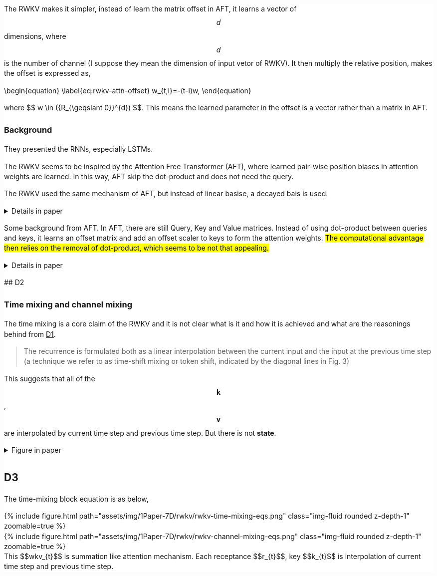 The RWKV makes it simpler, instead of learn the matrix offset in AFT, it learns a vector of $$d$$ dimensions, where $$d$$ is the number of channel (I suppose they mean the dimension of input vetor of RWKV). It then multiply the relative position, makes the offset is expressed as,
<p>
\begin{equation}
\label{eq:rwkv-attn-offset}
w_{t,i}=-(t-i)w,
\end{equation}
</p>
where $$ w \in ({R_{\geqslant 0}}^{d}) $$. This means the learned parameter in the offset is a vector rather than a matrix in AFT.

### Background
They presented the RNNs, especially LSTMs.

The RWKV seems to be inspired by the Attention Free Transformer (AFT), where learned pair-wise position biases in attention weights are learned. In this way, AFT skip the dot-product and does not need the query.

The RWKV used the same mechanism of AFT, but instead of linear basise, a decayed bais is used.
<p>
<details><summary>Details in paper</summary></details>
</p>

Some background from AFT. In AFT, there are still Query, Key and Value matrices. Instead of using dot-product between queries and keys, it learns an offset matrix and add an offset scaler to keys to form the attention weights. <mark>The computational advantage then relies on the removal of dot-product, which seems to be not that appealing.</mark>

<p>
<details><summary>Details in paper</summary></details>
</p>
## D2

### Time mixing and channel mixing
The time mixing is a core claim of the RWKV and it is not clear what is it and how it is achieved and what are the reasonings behind from [D1](#d1).

> The recurrence is formulated both as a linear interpolation between the current input and the input at the previous time step (a technique we refer to as time-shift mixing or token shift, indicated by the diagonal lines in Fig. 3)

This suggests that all of the $$\mathbf{k}$$, $$\mathbf{v}$$ are interpolated by current time step and previous time step. But there is not **state**.
<p>
<details><summary>Figure in paper</summary></details>
</p>

## D3
The time-mixing block equation is as below,
<div class="col-sm mt-3 mt-md-0">
    {% include figure.html path="assets/img/1Paper-7D/rwkv/rwkv-time-mixing-eqs.png" class="img-fluid rounded z-depth-1" zoomable=true %}
</div>
<div class="col-sm mt-3 mt-md-0">
    {% include figure.html path="assets/img/1Paper-7D/rwkv/rwkv-channel-mixing-eqs.png" class="img-fluid rounded z-depth-1" zoomable=true %}
</div>
This $$wkv_{t}$$ is summation like attention mechanism. Each receptance $$r_{t}$$, key $$k_{t}$$ is interpolation of current time step and previous time step.
